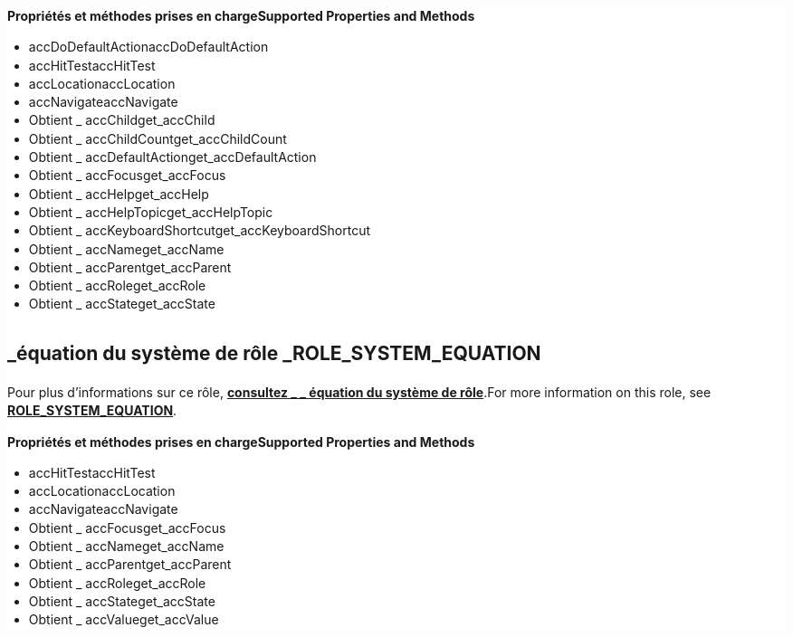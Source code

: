 <span data-ttu-id="2cf8b-348">**Propriétés et méthodes prises en charge**</span><span class="sxs-lookup"><span data-stu-id="2cf8b-348">**Supported Properties and Methods**</span></span>

-   <span data-ttu-id="2cf8b-349">accDoDefaultAction</span><span class="sxs-lookup"><span data-stu-id="2cf8b-349">accDoDefaultAction</span></span>
-   <span data-ttu-id="2cf8b-350">accHitTest</span><span class="sxs-lookup"><span data-stu-id="2cf8b-350">accHitTest</span></span>
-   <span data-ttu-id="2cf8b-351">accLocation</span><span class="sxs-lookup"><span data-stu-id="2cf8b-351">accLocation</span></span>
-   <span data-ttu-id="2cf8b-352">accNavigate</span><span class="sxs-lookup"><span data-stu-id="2cf8b-352">accNavigate</span></span>
-   <span data-ttu-id="2cf8b-353">Obtient \_ accChild</span><span class="sxs-lookup"><span data-stu-id="2cf8b-353">get\_accChild</span></span>
-   <span data-ttu-id="2cf8b-354">Obtient \_ accChildCount</span><span class="sxs-lookup"><span data-stu-id="2cf8b-354">get\_accChildCount</span></span>
-   <span data-ttu-id="2cf8b-355">Obtient \_ accDefaultAction</span><span class="sxs-lookup"><span data-stu-id="2cf8b-355">get\_accDefaultAction</span></span>
-   <span data-ttu-id="2cf8b-356">Obtient \_ accFocus</span><span class="sxs-lookup"><span data-stu-id="2cf8b-356">get\_accFocus</span></span>
-   <span data-ttu-id="2cf8b-357">Obtient \_ accHelp</span><span class="sxs-lookup"><span data-stu-id="2cf8b-357">get\_accHelp</span></span>
-   <span data-ttu-id="2cf8b-358">Obtient \_ accHelpTopic</span><span class="sxs-lookup"><span data-stu-id="2cf8b-358">get\_accHelpTopic</span></span>
-   <span data-ttu-id="2cf8b-359">Obtient \_ accKeyboardShortcut</span><span class="sxs-lookup"><span data-stu-id="2cf8b-359">get\_accKeyboardShortcut</span></span>
-   <span data-ttu-id="2cf8b-360">Obtient \_ accName</span><span class="sxs-lookup"><span data-stu-id="2cf8b-360">get\_accName</span></span>
-   <span data-ttu-id="2cf8b-361">Obtient \_ accParent</span><span class="sxs-lookup"><span data-stu-id="2cf8b-361">get\_accParent</span></span>
-   <span data-ttu-id="2cf8b-362">Obtient \_ accRole</span><span class="sxs-lookup"><span data-stu-id="2cf8b-362">get\_accRole</span></span>
-   <span data-ttu-id="2cf8b-363">Obtient \_ accState</span><span class="sxs-lookup"><span data-stu-id="2cf8b-363">get\_accState</span></span>

## <a name="role_system_equation"></a><span data-ttu-id="2cf8b-364">\_équation du système de rôle \_</span><span class="sxs-lookup"><span data-stu-id="2cf8b-364">ROLE\_SYSTEM\_EQUATION</span></span>

<span data-ttu-id="2cf8b-365">Pour plus d’informations sur ce rôle, [**consultez \_ \_ équation du système de rôle**](object-roles.md).</span><span class="sxs-lookup"><span data-stu-id="2cf8b-365">For more information on this role, see [**ROLE\_SYSTEM\_EQUATION**](object-roles.md).</span></span>

<span data-ttu-id="2cf8b-366">**Propriétés et méthodes prises en charge**</span><span class="sxs-lookup"><span data-stu-id="2cf8b-366">**Supported Properties and Methods**</span></span>

-   <span data-ttu-id="2cf8b-367">accHitTest</span><span class="sxs-lookup"><span data-stu-id="2cf8b-367">accHitTest</span></span>
-   <span data-ttu-id="2cf8b-368">accLocation</span><span class="sxs-lookup"><span data-stu-id="2cf8b-368">accLocation</span></span>
-   <span data-ttu-id="2cf8b-369">accNavigate</span><span class="sxs-lookup"><span data-stu-id="2cf8b-369">accNavigate</span></span>
-   <span data-ttu-id="2cf8b-370">Obtient \_ accFocus</span><span class="sxs-lookup"><span data-stu-id="2cf8b-370">get\_accFocus</span></span>
-   <span data-ttu-id="2cf8b-371">Obtient \_ accName</span><span class="sxs-lookup"><span data-stu-id="2cf8b-371">get\_accName</span></span>
-   <span data-ttu-id="2cf8b-372">Obtient \_ accParent</span><span class="sxs-lookup"><span data-stu-id="2cf8b-372">get\_accParent</span></span>
-   <span data-ttu-id="2cf8b-373">Obtient \_ accRole</span><span class="sxs-lookup"><span data-stu-id="2cf8b-373">get\_accRole</span></span>
-   <span data-ttu-id="2cf8b-374">Obtient \_ accState</span><span class="sxs-lookup"><span data-stu-id="2cf8b-374">get\_accState</span></span>
-   <span data-ttu-id="2cf8b-375">Obtient \_ accValue</span><span class="sxs-lookup"><span data-stu-id="2cf8b-375">get\_accValue</span></span>
